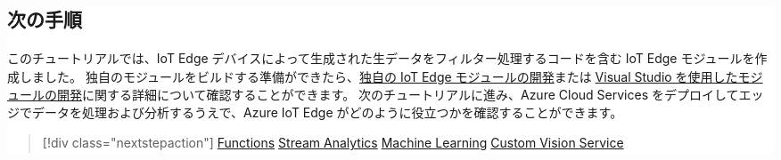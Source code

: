 ## <a name="next-steps"></a>次の手順

このチュートリアルでは、IoT Edge デバイスによって生成された生データをフィルター処理するコードを含む IoT Edge モジュールを作成しました。 独自のモジュールをビルドする準備ができたら、[独自の IoT Edge モジュールの開発](module-development.md)または [Visual Studio を使用したモジュールの開発](how-to-visual-studio-develop-module.md)に関する詳細について確認することができます。 次のチュートリアルに進み、Azure Cloud Services をデプロイしてエッジでデータを処理および分析するうえで、Azure IoT Edge がどのように役立つかを確認することができます。

> [!div class="nextstepaction"]
> [Functions](tutorial-deploy-function.md)
> [Stream Analytics](tutorial-deploy-stream-analytics.md)
> [Machine Learning](tutorial-deploy-machine-learning.md)
> [Custom Vision Service](tutorial-deploy-custom-vision.md)

